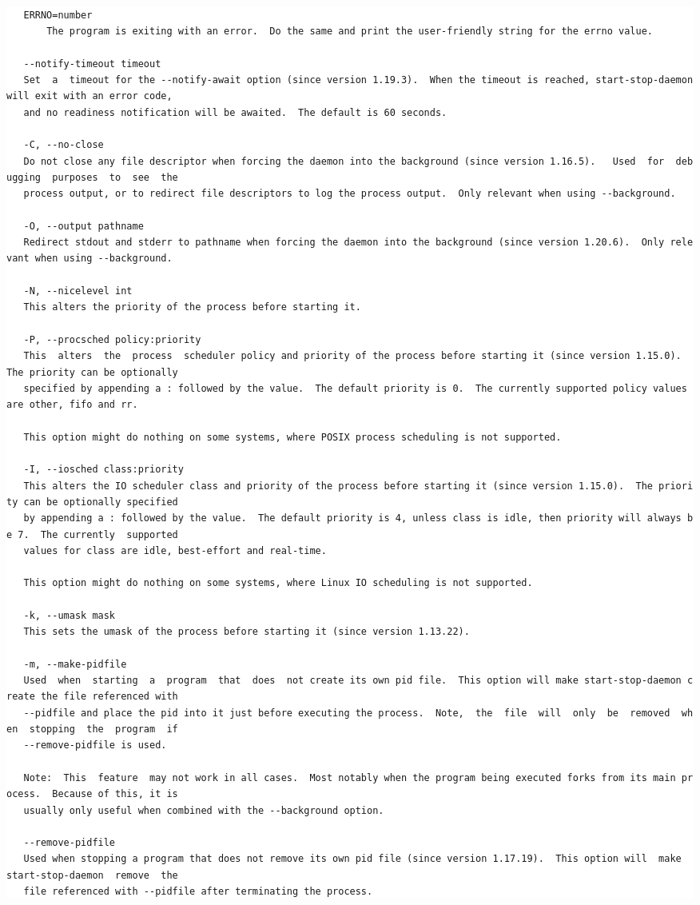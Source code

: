 	   ERRNO=number
	       The program is exiting with an error.  Do the same and print the user-friendly string for the errno value.

       --notify-timeout timeout
	   Set	a  timeout for the --notify-await option (since version 1.19.3).  When the timeout is reached, start-stop-daemon will exit with an error code,
	   and no readiness notification will be awaited.  The default is 60 seconds.

       -C, --no-close
	   Do not close any file descriptor when forcing the daemon into the background (since version 1.16.5).	  Used	for  debugging	purposes  to  see  the
	   process output, or to redirect file descriptors to log the process output.  Only relevant when using --background.

       -O, --output pathname
	   Redirect stdout and stderr to pathname when forcing the daemon into the background (since version 1.20.6).  Only relevant when using --background.

       -N, --nicelevel int
	   This alters the priority of the process before starting it.

       -P, --procsched policy:priority
	   This	 alters	 the  process  scheduler policy and priority of the process before starting it (since version 1.15.0).	The priority can be optionally
	   specified by appending a : followed by the value.  The default priority is 0.  The currently supported policy values are other, fifo and rr.

	   This option might do nothing on some systems, where POSIX process scheduling is not supported.

       -I, --iosched class:priority
	   This alters the IO scheduler class and priority of the process before starting it (since version 1.15.0).  The priority can be optionally specified
	   by appending a : followed by the value.  The default priority is 4, unless class is idle, then priority will always be 7.  The currently  supported
	   values for class are idle, best-effort and real-time.

	   This option might do nothing on some systems, where Linux IO scheduling is not supported.

       -k, --umask mask
	   This sets the umask of the process before starting it (since version 1.13.22).

       -m, --make-pidfile
	   Used	 when  starting	 a  program  that  does	 not create its own pid file.  This option will make start-stop-daemon create the file referenced with
	   --pidfile and place the pid into it just before executing the process.  Note,  the  file  will  only	 be  removed  when  stopping  the  program  if
	   --remove-pidfile is used.

	   Note:  This	feature	 may not work in all cases.  Most notably when the program being executed forks from its main process.	Because of this, it is
	   usually only useful when combined with the --background option.

       --remove-pidfile
	   Used when stopping a program that does not remove its own pid file (since version 1.17.19).	This option will  make	start-stop-daemon  remove  the
	   file referenced with --pidfile after terminating the process.
